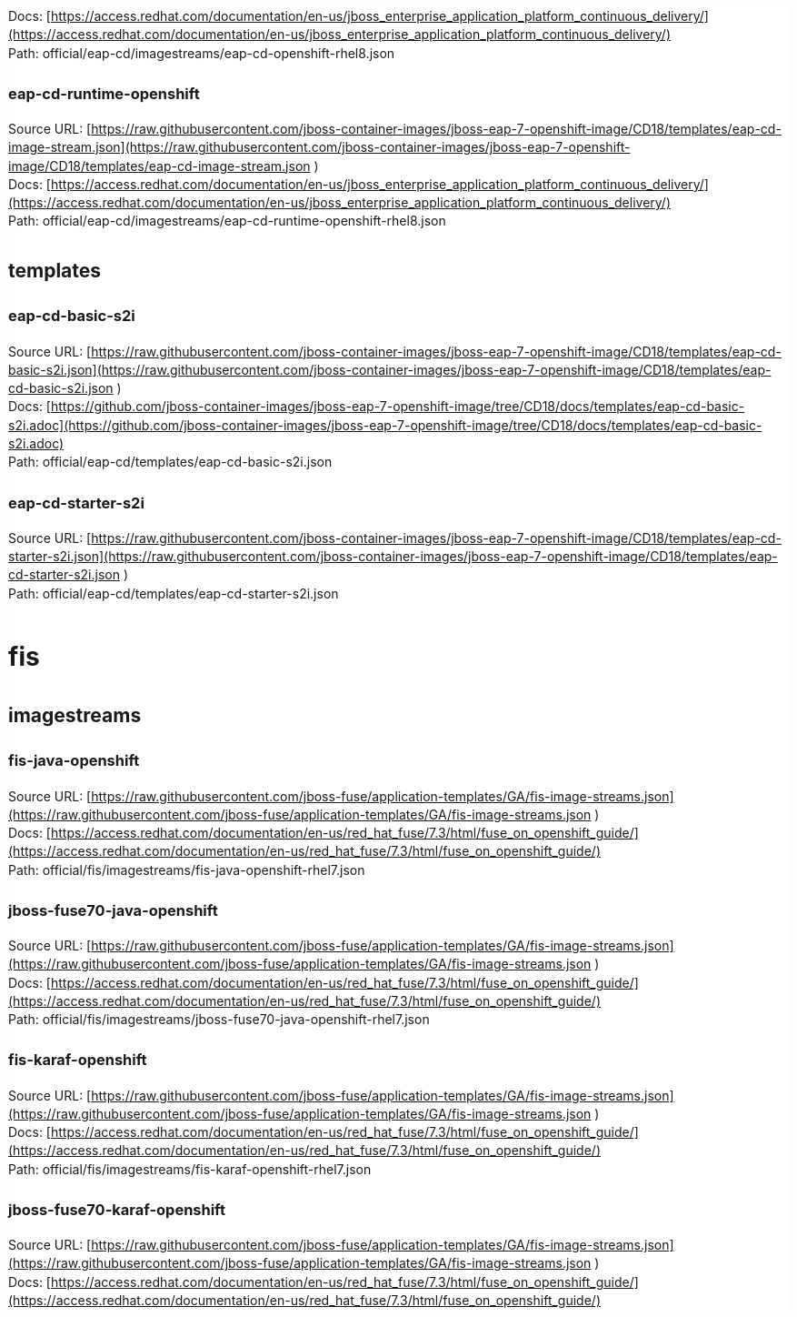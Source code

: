 Docs: [https://access.redhat.com/documentation/en-us/jboss_enterprise_application_platform_continuous_delivery/](https://access.redhat.com/documentation/en-us/jboss_enterprise_application_platform_continuous_delivery/)  
Path: official/eap-cd/imagestreams/eap-cd-openshift-rhel8.json  
### eap-cd-runtime-openshift
Source URL: [https://raw.githubusercontent.com/jboss-container-images/jboss-eap-7-openshift-image/CD18/templates/eap-cd-image-stream.json](https://raw.githubusercontent.com/jboss-container-images/jboss-eap-7-openshift-image/CD18/templates/eap-cd-image-stream.json )  
Docs: [https://access.redhat.com/documentation/en-us/jboss_enterprise_application_platform_continuous_delivery/](https://access.redhat.com/documentation/en-us/jboss_enterprise_application_platform_continuous_delivery/)  
Path: official/eap-cd/imagestreams/eap-cd-runtime-openshift-rhel8.json  
## templates
### eap-cd-basic-s2i
Source URL: [https://raw.githubusercontent.com/jboss-container-images/jboss-eap-7-openshift-image/CD18/templates/eap-cd-basic-s2i.json](https://raw.githubusercontent.com/jboss-container-images/jboss-eap-7-openshift-image/CD18/templates/eap-cd-basic-s2i.json )  
Docs: [https://github.com/jboss-container-images/jboss-eap-7-openshift-image/tree/CD18/docs/templates/eap-cd-basic-s2i.adoc](https://github.com/jboss-container-images/jboss-eap-7-openshift-image/tree/CD18/docs/templates/eap-cd-basic-s2i.adoc)  
Path: official/eap-cd/templates/eap-cd-basic-s2i.json  
### eap-cd-starter-s2i
Source URL: [https://raw.githubusercontent.com/jboss-container-images/jboss-eap-7-openshift-image/CD18/templates/eap-cd-starter-s2i.json](https://raw.githubusercontent.com/jboss-container-images/jboss-eap-7-openshift-image/CD18/templates/eap-cd-starter-s2i.json )  
Path: official/eap-cd/templates/eap-cd-starter-s2i.json  
# fis
## imagestreams
### fis-java-openshift
Source URL: [https://raw.githubusercontent.com/jboss-fuse/application-templates/GA/fis-image-streams.json](https://raw.githubusercontent.com/jboss-fuse/application-templates/GA/fis-image-streams.json )  
Docs: [https://access.redhat.com/documentation/en-us/red_hat_fuse/7.3/html/fuse_on_openshift_guide/](https://access.redhat.com/documentation/en-us/red_hat_fuse/7.3/html/fuse_on_openshift_guide/)  
Path: official/fis/imagestreams/fis-java-openshift-rhel7.json  
### jboss-fuse70-java-openshift
Source URL: [https://raw.githubusercontent.com/jboss-fuse/application-templates/GA/fis-image-streams.json](https://raw.githubusercontent.com/jboss-fuse/application-templates/GA/fis-image-streams.json )  
Docs: [https://access.redhat.com/documentation/en-us/red_hat_fuse/7.3/html/fuse_on_openshift_guide/](https://access.redhat.com/documentation/en-us/red_hat_fuse/7.3/html/fuse_on_openshift_guide/)  
Path: official/fis/imagestreams/jboss-fuse70-java-openshift-rhel7.json  
### fis-karaf-openshift
Source URL: [https://raw.githubusercontent.com/jboss-fuse/application-templates/GA/fis-image-streams.json](https://raw.githubusercontent.com/jboss-fuse/application-templates/GA/fis-image-streams.json )  
Docs: [https://access.redhat.com/documentation/en-us/red_hat_fuse/7.3/html/fuse_on_openshift_guide/](https://access.redhat.com/documentation/en-us/red_hat_fuse/7.3/html/fuse_on_openshift_guide/)  
Path: official/fis/imagestreams/fis-karaf-openshift-rhel7.json  
### jboss-fuse70-karaf-openshift
Source URL: [https://raw.githubusercontent.com/jboss-fuse/application-templates/GA/fis-image-streams.json](https://raw.githubusercontent.com/jboss-fuse/application-templates/GA/fis-image-streams.json )  
Docs: [https://access.redhat.com/documentation/en-us/red_hat_fuse/7.3/html/fuse_on_openshift_guide/](https://access.redhat.com/documentation/en-us/red_hat_fuse/7.3/html/fuse_on_openshift_guide/)  